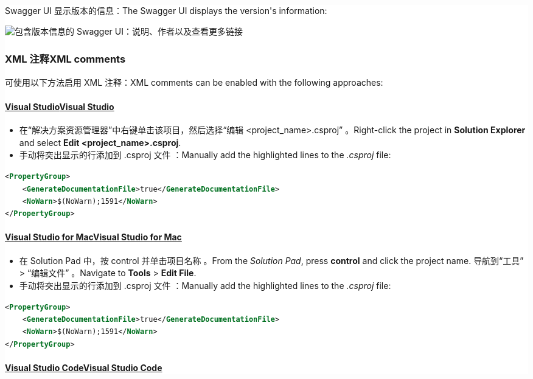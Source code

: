 <span data-ttu-id="3e49c-125">Swagger UI 显示版本的信息：</span><span class="sxs-lookup"><span data-stu-id="3e49c-125">The Swagger UI displays the version's information:</span></span>

![包含版本信息的 Swagger UI：说明、作者以及查看更多链接](sample_images/custom-info.png)

### <a name="xml-comments"></a><span data-ttu-id="3e49c-127">XML 注释</span><span class="sxs-lookup"><span data-stu-id="3e49c-127">XML comments</span></span>

<span data-ttu-id="3e49c-128">可使用以下方法启用 XML 注释：</span><span class="sxs-lookup"><span data-stu-id="3e49c-128">XML comments can be enabled with the following approaches:</span></span>

#### <a name="visual-studiotabvisual-studio"></a>[<span data-ttu-id="3e49c-129">Visual Studio</span><span class="sxs-lookup"><span data-stu-id="3e49c-129">Visual Studio</span></span>](#tab/visual-studio)

* <span data-ttu-id="3e49c-130">在“解决方案资源管理器”中右键单击该项目，然后选择“编辑 <project_name>.csproj”   。</span><span class="sxs-lookup"><span data-stu-id="3e49c-130">Right-click the project in **Solution Explorer** and select **Edit <project_name>.csproj**.</span></span>
* <span data-ttu-id="3e49c-131">手动将突出显示的行添加到 .csproj 文件  ：</span><span class="sxs-lookup"><span data-stu-id="3e49c-131">Manually add the highlighted lines to the *.csproj* file:</span></span>

```xml
<PropertyGroup>
    <GenerateDocumentationFile>true</GenerateDocumentationFile>
    <NoWarn>$(NoWarn);1591</NoWarn>
</PropertyGroup>
```

#### <a name="visual-studio-for-mactabvisual-studio-mac"></a>[<span data-ttu-id="3e49c-132">Visual Studio for Mac</span><span class="sxs-lookup"><span data-stu-id="3e49c-132">Visual Studio for Mac</span></span>](#tab/visual-studio-mac)

* <span data-ttu-id="3e49c-133">在 Solution Pad 中，按 control 并单击项目名称   。</span><span class="sxs-lookup"><span data-stu-id="3e49c-133">From the *Solution Pad*, press **control** and click the project name.</span></span> <span data-ttu-id="3e49c-134">导航到“工具” > “编辑文件”   。</span><span class="sxs-lookup"><span data-stu-id="3e49c-134">Navigate to **Tools** > **Edit File**.</span></span>
* <span data-ttu-id="3e49c-135">手动将突出显示的行添加到 .csproj 文件  ：</span><span class="sxs-lookup"><span data-stu-id="3e49c-135">Manually add the highlighted lines to the *.csproj* file:</span></span>

```xml
<PropertyGroup>
    <GenerateDocumentationFile>true</GenerateDocumentationFile>
    <NoWarn>$(NoWarn);1591</NoWarn>
</PropertyGroup>
```

#### <a name="visual-studio-codetabvisual-studio-code"></a>[<span data-ttu-id="3e49c-136">Visual Studio Code</span><span class="sxs-lookup"><span data-stu-id="3e49c-136">Visual Studio Code</span></span>](#tab/visual-studio-code)
